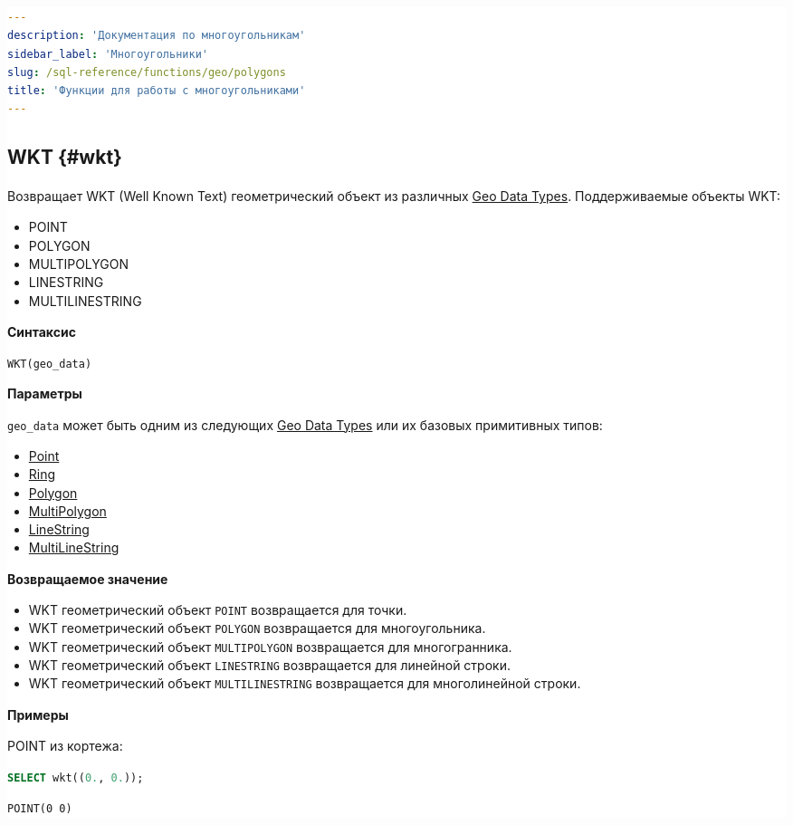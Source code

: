 ```yaml
---
description: 'Документация по многоугольникам'
sidebar_label: 'Многоугольники'
slug: /sql-reference/functions/geo/polygons
title: 'Функции для работы с многоугольниками'
---
```

## WKT {#wkt}

Возвращает WKT (Well Known Text) геометрический объект из различных [Geo Data Types](../../data-types/geo.md). Поддерживаемые объекты WKT:

- POINT
- POLYGON
- MULTIPOLYGON
- LINESTRING
- MULTILINESTRING

**Синтаксис**

```sql
WKT(geo_data)
```

**Параметры**

`geo_data` может быть одним из следующих [Geo Data Types](../../data-types/geo.md) или их базовых примитивных типов:

- [Point](../../data-types/geo.md#point)
- [Ring](../../data-types/geo.md#ring)
- [Polygon](../../data-types/geo.md#polygon)
- [MultiPolygon](../../data-types/geo.md#multipolygon)
- [LineString](../../data-types/geo.md#linestring)
- [MultiLineString](../../data-types/geo.md#multilinestring)

**Возвращаемое значение**

- WKT геометрический объект `POINT` возвращается для точки.
- WKT геометрический объект `POLYGON` возвращается для многоугольника.
- WKT геометрический объект `MULTIPOLYGON` возвращается для многогранника.
- WKT геометрический объект `LINESTRING` возвращается для линейной строки.
- WKT геометрический объект `MULTILINESTRING` возвращается для многолинейной строки.

**Примеры**

POINT из кортежа:

```sql
SELECT wkt((0., 0.));
```

```response
POINT(0 0)
```
